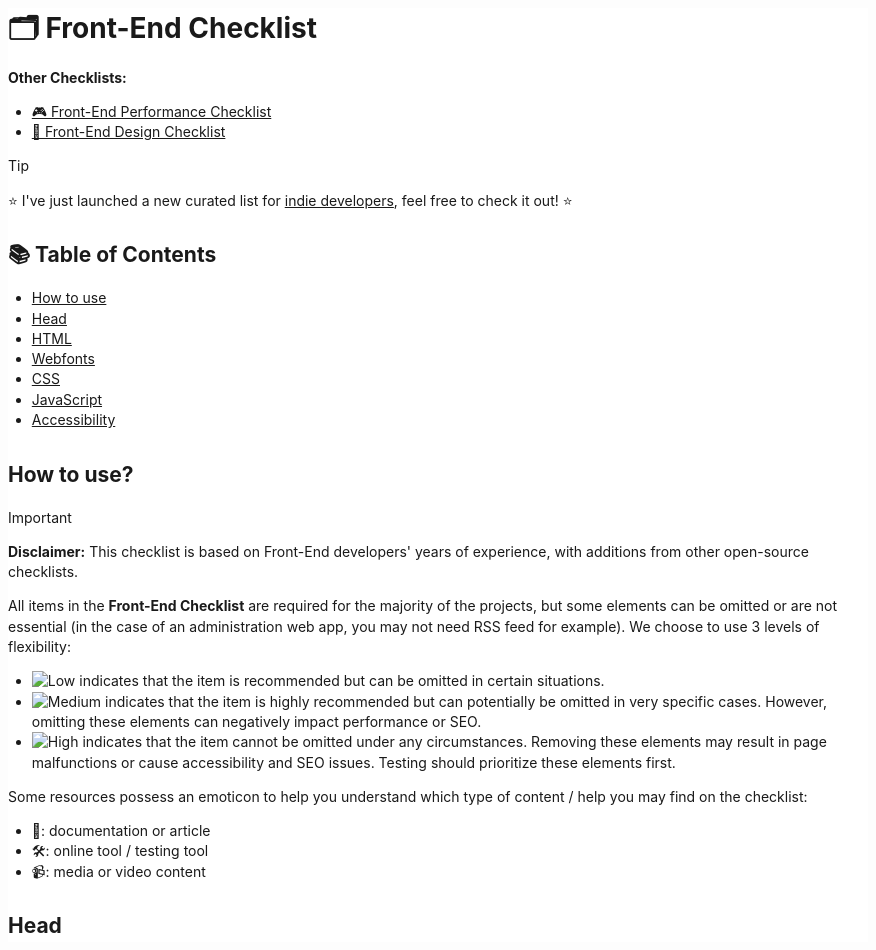 # 🗂 Front-End Checklist 

**Other Checklists:**

- [🎮 Front-End Performance Checklist](https://github.com/thedaviddias/Front-End-Performance-Checklist#---------front-end-performance-checklist-)
- [💎 Front-End Design Checklist](https://github.com/thedaviddias/Front-End-Design-Checklist#front-end-design-checklist)

> [!TIP]
> ⭐️ I've just launched a new curated list for [indie developers](https://github.com/thedaviddias/indie-dev-toolkit), feel free to check it out! ⭐️

## 📚 Table of Contents

- [How to use](#how-to-use)
- [Head](#head)
- [HTML](#html)
- [Webfonts](#webfonts)
- [CSS](#css)
- [JavaScript](#javascript)
- [Accessibility](#accessibility)

## How to use?


> [!IMPORTANT]
> **Disclaimer:** This checklist is based on Front-End developers' years of experience, with additions from other open-source checklists.


All items in the **Front-End Checklist** are required for the majority of the projects, but some elements can be omitted
or are not essential (in the case of an administration web app, you may not need RSS feed for example). We choose to use
3 levels of flexibility:

- ![Low][low_img] indicates that the item is recommended but can be omitted in certain situations.
- ![Medium][medium_img] indicates that the item is highly recommended but can potentially be omitted in very specific
  cases. However, omitting these elements can negatively impact performance or SEO.
- ![High][high_img] indicates that the item cannot be omitted under any circumstances. Removing these elements may
  result in page malfunctions or cause accessibility and SEO issues. Testing should prioritize these elements first.

Some resources possess an emoticon to help you understand which type of content / help you may find on the checklist:

- 📖: documentation or article
- 🛠: online tool / testing tool
- 📹: media or video content

## Head


[low_img]: https://raw.githubusercontent.com/thedaviddias/Front-End-Checklist/refs/heads/main/data/images/priority/low.svg
[medium_img]: https://raw.githubusercontent.com/thedaviddias/Front-End-Checklist/refs/heads/main/data/images/priority/medium.svg
[high_img]: https://raw.githubusercontent.com/thedaviddias/Front-End-Checklist/refs/heads/main/data/images/priority/high.svg